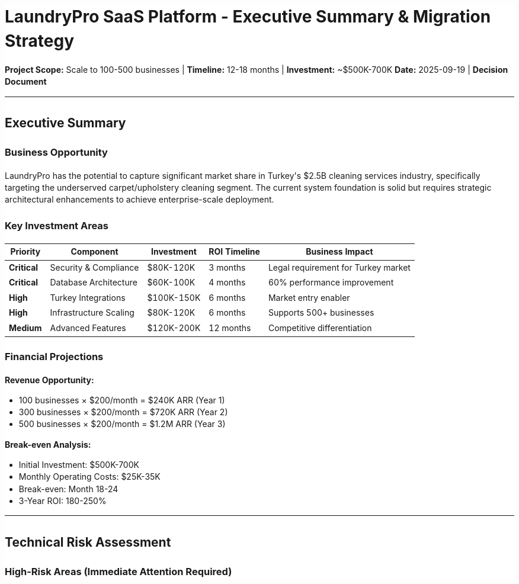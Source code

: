 # LaundryPro SaaS Platform - Executive Summary & Migration Strategy

**Project Scope:** Scale to 100-500 businesses | **Timeline:** 12-18 months | **Investment:** ~$500K-700K
**Date:** 2025-09-19 | **Decision Document**

---

## Executive Summary

### Business Opportunity

LaundryPro has the potential to capture significant market share in Turkey's $2.5B cleaning services industry, specifically targeting the underserved carpet/upholstery cleaning segment. The current system foundation is solid but requires strategic architectural enhancements to achieve enterprise-scale deployment.

### Key Investment Areas

| **Priority** | **Component**          | **Investment** | **ROI Timeline** | **Business Impact**                 |
| ------------ | ---------------------- | -------------- | ---------------- | ----------------------------------- |
| **Critical** | Security & Compliance  | $80K-120K      | 3 months         | Legal requirement for Turkey market |
| **Critical** | Database Architecture  | $60K-100K      | 4 months         | 60% performance improvement         |
| **High**     | Turkey Integrations    | $100K-150K     | 6 months         | Market entry enabler                |
| **High**     | Infrastructure Scaling | $80K-120K      | 6 months         | Supports 500+ businesses            |
| **Medium**   | Advanced Features      | $120K-200K     | 12 months        | Competitive differentiation         |

### Financial Projections

**Revenue Opportunity:**

- 100 businesses × $200/month = $240K ARR (Year 1)
- 300 businesses × $200/month = $720K ARR (Year 2)
- 500 businesses × $200/month = $1.2M ARR (Year 3)

**Break-even Analysis:**

- Initial Investment: $500K-700K
- Monthly Operating Costs: $25K-35K
- Break-even: Month 18-24
- 3-Year ROI: 180-250%

---

## Technical Risk Assessment

### **High-Risk Areas (Immediate Attention Required)**
